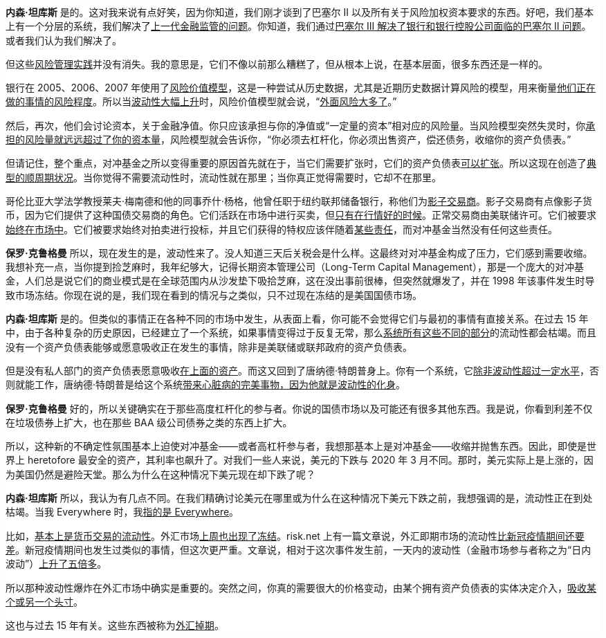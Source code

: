 **内森·坦库斯** 是的。这对我来说有点好笑，因为你知道，我们刚才谈到了巴塞尔 II 以及所有关于风险加权资本要求的东西。好吧，我们基本上有一个分层的系统，我们解决了[上一代金融监管的问题](https://files.modernmoney.network/M3F000001.pdf)。你知道，我们通过[巴塞尔 III 解决了银行和银行控股公司面临的巴塞尔 II 问题](https://files.modernmoney.network/M3F000001.pdf)。或者我们认为我们解决了。

但这些[风险管理实践](https://www.crisesnotes.com/our2025lehmanbrothers/)并没有消失。我的意思是，它们不像以前那么糟糕了，但从根本上说，在基本层面，很多东西还是一样的。

银行在 2005、2006、2007 年使用了[风险价值模型](https://www.crisesnotes.com/our2025lehmanbrothers/)，这是一种尝试从历史数据，尤其是近期历史数据计算风险的模型，用来衡量[他们正在做的事情的风险程度](https://www.crisesnotes.com/our2025lehmanbrothers/)。所以当[波动性大幅上升](https://www.crisesnotes.com/our2025lehmanbrothers/)时，风险价值模型就会说，“[外面风险大多了](https://www.crisesnotes.com/our2025lehmanbrothers/)。”

然后，再次，他们会讨论资本，关于金融净值。你只应该承担与你的净值或“一定量的资本”相对应的风险量。当风险模型突然失灵时，你[承担的风险量就远远超过了你的资本量](https://www.crisesnotes.com/our2025lehmanbrothers/)，风险模型就会告诉你，“你必须去杠杆化，你必须出售资产，偿还债务，收缩你的资产负债表。”

但请记住，整个重点，对冲基金之所以变得重要的原因首先就在于，当它们需要扩张时，它们的资产负债表[可以扩张](https://www.crisesnotes.com/our2025lehmanbrothers/)。所以这现在创造了[典型的顺周期状况](https://www.crisesnotes.com/our2025lehmanbrothers/)。当你觉得不需要流动性时，流动性就在那里；当你真正觉得需要时，它却不在那里。

哥伦比亚大学法学教授莱夫·梅南德和他的同事乔什·杨格，他曾任职于纽约联邦储备银行，称他们为[影子交易商](https://www.crisesnotes.com/i-was-wrong-about-post-svb-treasury-market-strains-heres-why/)。影子交易商有点像影子货币，因为它们提供了这种国债交易商的角色。它们活跃在市场中进行买卖，但[只有在行情好的时候](https://www.crisesnotes.com/i-was-wrong-about-post-svb-treasury-market-strains-heres-why/)。正常交易商由美联储许可。它们被要求[始终在市场中](https://www.crisesnotes.com/i-was-wrong-about-post-svb-treasury-market-strains-heres-why/)。它们被要求始终对拍卖进行投标，并且它们获得的特权应该伴随着[某些责任](https://www.crisesnotes.com/i-was-wrong-about-post-svb-treasury-market-strains-heres-why/)，而对冲基金当然没有任何这些责任。

**保罗·克鲁格曼** 所以，现在发生的是，波动性来了。没人知道三天后关税会是什么样。这最终对对冲基金构成了压力，它们感到需要收缩。我想补充一点，当你提到捡芝麻时，我年纪够大，记得长期资本管理公司（Long-Term Capital Management），那是一个庞大的对冲基金，人们总是说它们的商业模式是在全球范围内从沙发垫下吸拾芝麻，这在没出事前很棒，但突然就爆发了，并在 1998 年该事件发生时导致市场冻结。你现在说的是，我们现在看到的情况与之类似，只不过现在冻结的是美国国债市场。

**内森·坦库斯** 是的。但类似的事情正在各种不同的市场中发生，从表面上看，你可能不会觉得它们与最初的事情有直接关系。在过去 15 年中，由于各种复杂的历史原因，已经建立了一个系统，如果事情变得过于反复无常，那么[系统所有这些不同的部分](https://www.crisesnotes.com/our2025lehmanbrothers/)的流动性都会枯竭。而且没有一个资产负债表能够或愿意吸收正在发生的事情，除非是美联储或联邦政府的资产负债表。

但是没有私人部门的资产负债表愿意吸收[在上面的资产](https://www.crisesnotes.com/our2025lehmanbrothers/)。而这又回到了唐纳德·特朗普身上。你有一个系统，它[除非波动性超过一定水平](https://www.crisesnotes.com/our2025lehmanbrothers/)，否则就能工作，唐纳德·特朗普是给这个系统[带来心脏病的完美事物，因为他就是波动性的化身](https://www.crisesnotes.com/our2025lehmanbrothers/)。

**保罗·克鲁格曼** 好的，所以关键确实在于那些高度杠杆化的参与者。你说的国债市场以及可能还有很多其他东西。我是说，你看到利差不仅在垃圾债券上扩大，也在那些 BAA 级公司债券之类的东西上扩大。

所以，这种新的不确定性氛围基本上迫使对冲基金——或者高杠杆参与者，我想那基本上是对冲基金——收缩并抛售东西。因此，即使是世界上 heretofore 最安全的资产，其利率也飙升了。对我们一些人来说，美元的下跌与 2020 年 3 月不同。那时，美元实际上是上涨的，因为美国仍然是避险天堂。那么为什么在这种情况下美元现在却下跌了呢？

**内森·坦库斯** 所以，我认为有几点不同。在我们精确讨论美元在哪里或为什么在这种情况下美元下跌之前，我想强调的是，流动性正在到处枯竭。当我 Everywhere 时，我[指的是 Everywhere](https://www.crisesnotes.com/is-the-trump-tariff-financial-crisis-a-crisis-of-the-dollar/)。

比如，[基本上是货币交易的流动性](https://www.crisesnotes.com/is-the-trump-tariff-financial-crisis-a-crisis-of-the-dollar/)。外汇市场[上周也出现了冻结](https://www.crisesnotes.com/is-the-trump-tariff-financial-crisis-a-crisis-of-the-dollar/)。risk.net 上有一篇文章说，外汇即期市场的流动性[比新冠疫情期间还要差](https://www.crisesnotes.com/is-the-trump-tariff-financial-crisis-a-crisis-of-the-dollar/)。新冠疫情期间也发生过类似的事情，但这次更严重。文章说，相对于这次事件发生前，一天内的波动性（金融市场参与者称之为“日内波动”）[上升了五倍多](https://www.crisesnotes.com/is-the-trump-tariff-financial-crisis-a-crisis-of-the-dollar/)。

所以那种波动性爆炸在外汇市场中确实是重要的。突然之间，你真的需要很大的价格变动，由某个拥有资产负债表的实体决定介入，[吸收某个或另一个头寸](https://www.crisesnotes.com/is-the-trump-tariff-financial-crisis-a-crisis-of-the-dollar/)。

这也与过去 15 年有关。这些东西被称为[外汇掉期](https://www.crisesnotes.com/is-the-trump-tariff-financial-crisis-a-crisis-of-the-dollar/)。
